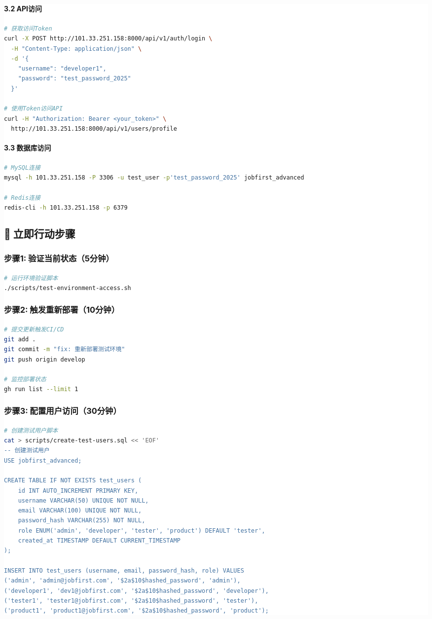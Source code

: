 #### 3.2 API访问
```bash
# 获取访问Token
curl -X POST http://101.33.251.158:8000/api/v1/auth/login \
  -H "Content-Type: application/json" \
  -d '{
    "username": "developer1",
    "password": "test_password_2025"
  }'

# 使用Token访问API
curl -H "Authorization: Bearer <your_token>" \
  http://101.33.251.158:8000/api/v1/users/profile
```

#### 3.3 数据库访问
```bash
# MySQL连接
mysql -h 101.33.251.158 -P 3306 -u test_user -p'test_password_2025' jobfirst_advanced

# Redis连接
redis-cli -h 101.33.251.158 -p 6379
```

## 🔧 **立即行动步骤**

### 步骤1: 验证当前状态（5分钟）
```bash
# 运行环境验证脚本
./scripts/test-environment-access.sh
```

### 步骤2: 触发重新部署（10分钟）
```bash
# 提交更新触发CI/CD
git add .
git commit -m "fix: 重新部署测试环境"
git push origin develop

# 监控部署状态
gh run list --limit 1
```

### 步骤3: 配置用户访问（30分钟）
```bash
# 创建测试用户脚本
cat > scripts/create-test-users.sql << 'EOF'
-- 创建测试用户
USE jobfirst_advanced;

CREATE TABLE IF NOT EXISTS test_users (
    id INT AUTO_INCREMENT PRIMARY KEY,
    username VARCHAR(50) UNIQUE NOT NULL,
    email VARCHAR(100) UNIQUE NOT NULL,
    password_hash VARCHAR(255) NOT NULL,
    role ENUM('admin', 'developer', 'tester', 'product') DEFAULT 'tester',
    created_at TIMESTAMP DEFAULT CURRENT_TIMESTAMP
);

INSERT INTO test_users (username, email, password_hash, role) VALUES
('admin', 'admin@jobfirst.com', '$2a$10$hashed_password', 'admin'),
('developer1', 'dev1@jobfirst.com', '$2a$10$hashed_password', 'developer'),
('tester1', 'tester1@jobfirst.com', '$2a$10$hashed_password', 'tester'),
('product1', 'product1@jobfirst.com', '$2a$10$hashed_password', 'product');
```